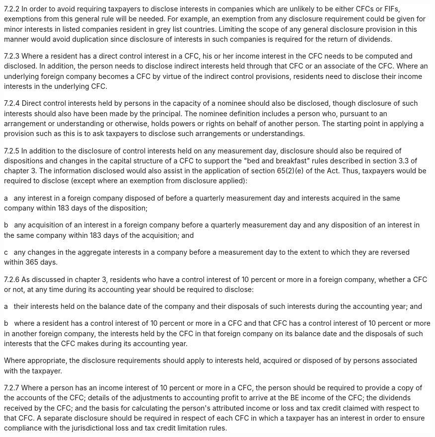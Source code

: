 7.2.2 In order to avoid requiring taxpayers to disclose interests in companies which are unlikely to be either CFCs or FIFs, exemptions from this general rule will be needed. For example, an exemption from any disclosure requirement could be given for minor interests in listed companies resident in grey list countries. Limiting the scope of any general disclosure provision in this manner would avoid duplication since disclosure of interests in such companies is required for the return of dividends.

7.2.3 Where a resident has a direct control interest in a CFC, his or her income interest in the CFC needs to be computed and disclosed. In addition, the person needs to disclose indirect interests held through that CFC or an associate of the CFC. Where an underlying foreign company becomes a CFC by virtue of the indirect control provisions, residents need to disclose their income interests in the underlying CFC.

7.2.4 Direct control interests held by persons in the capacity of a nominee should also be disclosed, though disclosure of such interests should also have been made by the principal. The nominee definition includes a person who, pursuant to an arrangement or understanding or otherwise, holds powers or rights on behalf of another person. The starting point in applying a provision such as this is to ask taxpayers to disclose such arrangements or understandings.

7.2.5 In addition to the disclosure of control interests held on any measurement day, disclosure should also be required of dispositions and changes in the capital structure of a CFC to support the "bed and breakfast" rules described in section 3.3 of chapter 3. The information disclosed would also assist in the application of section 65(2)(e) of the Act. Thus, taxpayers would be required to disclose (except where an exemption from disclosure applied):

a   any interest in a foreign company disposed of before a quarterly measurement day and interests acquired in the same company within 183 days of the disposition;

b   any acquisition of an interest in a foreign company before a quarterly measurement day and any disposition of an interest in the same company within 183 days of the acquisition; and

c   any changes in the aggregate interests in a company before a measurement day to the extent to which they are reversed within 365 days.

7.2.6 As discussed in chapter 3, residents who have a control interest of 10 percent or more in a foreign company, whether a CFC or not, at any time during its accounting year should be required to disclose:

a   their interests held on the balance date of the company and their disposals of such interests during the accounting year; and

b   where a resident has a control interest of 10 percent or more in a CFC and that CFC has a control interest of 10 percent or more in another foreign company, the interests held by the CFC in that foreign company on its balance date and the disposals of such interests that the CFC makes during its accounting year.

Where appropriate, the disclosure requirements should apply to interests held, acquired or disposed of by persons associated with the taxpayer.

7.2.7 Where a person has an income interest of 10 percent or more in a CFC, the person should be required to provide a copy of the accounts of the CFC; details of the adjustments to accounting profit to arrive at the BE income of the CFC; the dividends received by the CFC; and the basis for calculating the person's attributed income or loss and tax credit claimed with respect to that CFC. A separate disclosure should be required in respect of each CFC in which a taxpayer has an interest in order to ensure compliance with the jurisdictional loss and tax credit limitation rules.
